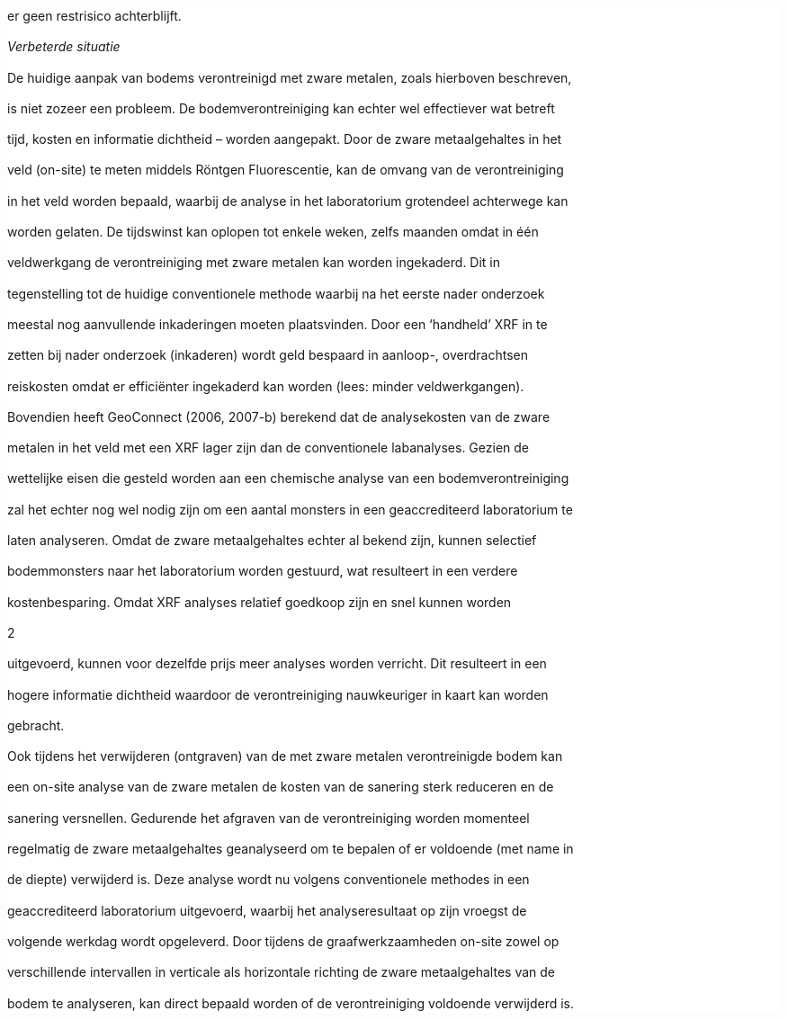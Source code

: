 er geen restrisico achterblijft. 

_Verbeterde situatie_ 

De huidige aanpak van bodems verontreinigd met zware metalen, zoals hierboven beschreven, 

is niet zozeer een probleem. De bodemverontreiniging kan echter wel effectiever wat betreft 

tijd, kosten en informatie dichtheid – worden aangepakt. Door de zware metaalgehaltes in het 

veld (on-site) te meten middels Röntgen Fluorescentie, kan de omvang van de verontreiniging 

in het veld worden bepaald, waarbij de analyse in het laboratorium grotendeel achterwege kan 

worden gelaten. De tijdswinst kan oplopen tot enkele weken, zelfs maanden omdat in één 

veldwerkgang de verontreiniging met zware metalen kan worden ingekaderd. Dit in 

tegenstelling tot de huidige conventionele methode waarbij na het eerste nader onderzoek 

meestal nog aanvullende inkaderingen moeten plaatsvinden. Door een ‘handheld’ XRF in te 

zetten bij nader onderzoek (inkaderen) wordt geld bespaard in aanloop-, overdrachtsen 

reiskosten omdat er efficiënter ingekaderd kan worden (lees: minder veldwerkgangen). 

Bovendien heeft GeoConnect (2006, 2007-b) berekend dat de analysekosten van de zware 

metalen in het veld met een XRF lager zijn dan de conventionele labanalyses. Gezien de 

wettelijke eisen die gesteld worden aan een chemische analyse van een bodemverontreiniging 

zal het echter nog wel nodig zijn om een aantal monsters in een geaccrediteerd laboratorium te 

laten analyseren. Omdat de zware metaalgehaltes echter al bekend zijn, kunnen selectief 

bodemmonsters naar het laboratorium worden gestuurd, wat resulteert in een verdere 

kostenbesparing. Omdat XRF analyses relatief goedkoop zijn en snel kunnen worden 


2 

uitgevoerd, kunnen voor dezelfde prijs meer analyses worden verricht. Dit resulteert in een 

hogere informatie dichtheid waardoor de verontreiniging nauwkeuriger in kaart kan worden 

gebracht. 

Ook tijdens het verwijderen (ontgraven) van de met zware metalen verontreinigde bodem kan 

een on-site analyse van de zware metalen de kosten van de sanering sterk reduceren en de 

sanering versnellen. Gedurende het afgraven van de verontreiniging worden momenteel 

regelmatig de zware metaalgehaltes geanalyseerd om te bepalen of er voldoende (met name in 

de diepte) verwijderd is. Deze analyse wordt nu volgens conventionele methodes in een 

geaccrediteerd laboratorium uitgevoerd, waarbij het analyseresultaat op zijn vroegst de 

volgende werkdag wordt opgeleverd. Door tijdens de graafwerkzaamheden on-site zowel op 

verschillende intervallen in verticale als horizontale richting de zware metaalgehaltes van de 

bodem te analyseren, kan direct bepaald worden of de verontreiniging voldoende verwijderd is. 
